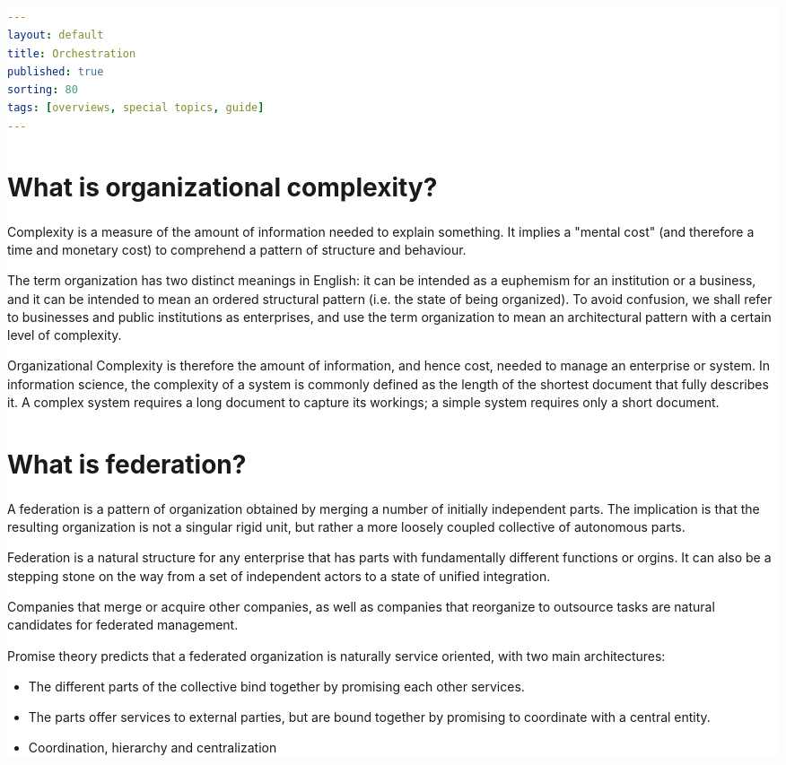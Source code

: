 ```yaml
---
layout: default
title: Orchestration
published: true
sorting: 80
tags: [overviews, special topics, guide]
---
```


# What is organizational complexity?

Complexity is a measure of the amount of information needed to explain
something. It implies a "mental cost" (and therefore a time and monetary cost)
to comprehend a pattern of structure and behaviour.

The term organization has two distinct meanings in English: it can be intended
as a euphemism for an institution or a business, and it can be intended to mean
an ordered structural pattern (i.e. the state of being organized). To avoid
confusion, we shall refer to businesses and public institutions as enterprises,
and use the term organization to mean an architectural pattern with a certain
level of complexity.

Organizational Complexity is therefore the amount of information, and hence
cost, needed to manage an enterprise or system. In information science, the
complexity of a system is commonly defined as the length of the shortest
document that fully describes it. A complex system requires a long document to
capture its workings; a simple system requires only a short document.

# What is federation?

A federation is a pattern of organization obtained by merging a number of
initially independent parts. The implication is that the resulting organization
is not a singular rigid unit, but rather a more loosely coupled collective of
autonomous parts.

Federation is a natural structure for any enterprise that has parts with
fundamentally different functions or orgins. It can also be a stepping stone on
the way from a set of independent actors to a state of unified integration.

Companies that merge or acquire other companies, as well as companies that
reorganize to outsource tasks are natural candidates for federated management.

Promise theory predicts that a federated organization is naturally service
oriented, with two main architectures:

* The different parts of the collective bind together by promising each other
  services.

* The parts offer services to external parties, but are bound together by
  promising to coordinate with a central entity.

* Coordination, hierarchy and centralization
